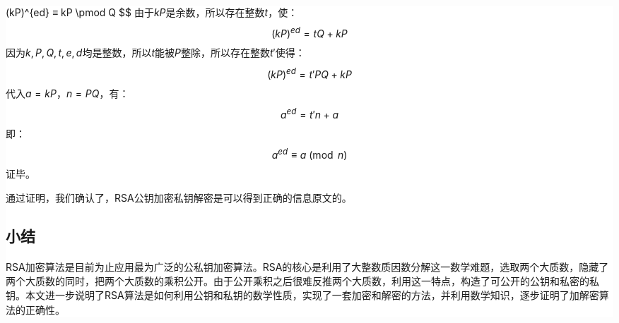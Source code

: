 (kP)^{ed} ≡  kP  \pmod Q
$$
由于$kP$是余数，所以存在整数$t$，使：
$$
(kP)^{ed} = tQ+kP
$$
因为$k,P,Q,t,e,d$均是整数，所以$t$能被$P$整除，所以存在整数$t'$使得：
$$
(kP)^{ed} = t'PQ+kP
$$
代入$a=kP，n=PQ$，有：
$$
a^{ed} = t'n+a
$$
即：
$$
a^{ed} ≡ a  \pmod n
$$
证毕。

通过证明，我们确认了，RSA公钥加密私钥解密是可以得到正确的信息原文的。

## 小结

RSA加密算法是目前为止应用最为广泛的公私钥加密算法。RSA的核心是利用了大整数质因数分解这一数学难题，选取两个大质数，隐藏了两个大质数的同时，把两个大质数的乘积公开。由于公开乘积之后很难反推两个大质数，利用这一特点，构造了可公开的公钥和私密的私钥。本文进一步说明了RSA算法是如何利用公钥和私钥的数学性质，实现了一套加密和解密的方法，并利用数学知识，逐步证明了加解密算法的正确性。


[^1]: [同余定理](https://baike.baidu.com/item/%E5%90%8C%E4%BD%99%E5%AE%9A%E7%90%86/1212360)
[^2]: [欧拉数论定理](https://www.jianshu.com/p/4fadf3e45764)
[^3]: [费马小定理](https://zhuanlan.zhihu.com/p/87611586)



